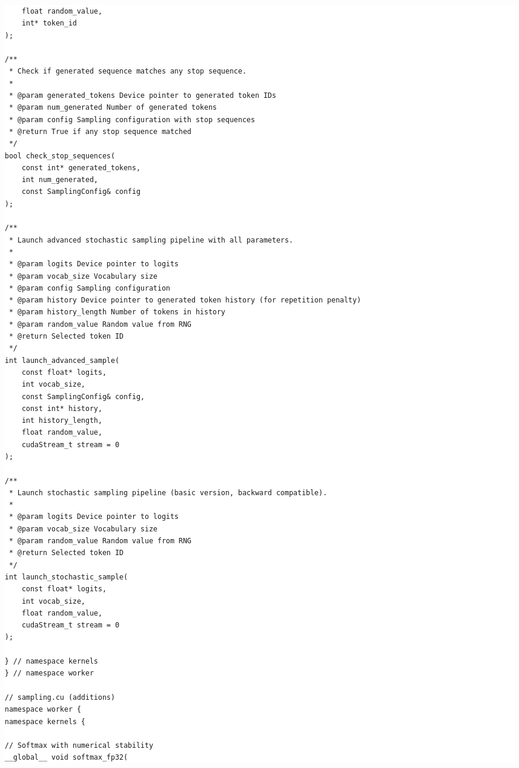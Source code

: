 ```cuda
    float random_value,
    int* token_id
);

/**
 * Check if generated sequence matches any stop sequence.
 * 
 * @param generated_tokens Device pointer to generated token IDs
 * @param num_generated Number of generated tokens
 * @param config Sampling configuration with stop sequences
 * @return True if any stop sequence matched
 */
bool check_stop_sequences(
    const int* generated_tokens,
    int num_generated,
    const SamplingConfig& config
);

/**
 * Launch advanced stochastic sampling pipeline with all parameters.
 * 
 * @param logits Device pointer to logits
 * @param vocab_size Vocabulary size
 * @param config Sampling configuration
 * @param history Device pointer to generated token history (for repetition penalty)
 * @param history_length Number of tokens in history
 * @param random_value Random value from RNG
 * @return Selected token ID
 */
int launch_advanced_sample(
    const float* logits,
    int vocab_size,
    const SamplingConfig& config,
    const int* history,
    int history_length,
    float random_value,
    cudaStream_t stream = 0
);

/**
 * Launch stochastic sampling pipeline (basic version, backward compatible).
 * 
 * @param logits Device pointer to logits
 * @param vocab_size Vocabulary size
 * @param random_value Random value from RNG
 * @return Selected token ID
 */
int launch_stochastic_sample(
    const float* logits,
    int vocab_size,
    float random_value,
    cudaStream_t stream = 0
);

} // namespace kernels
} // namespace worker

// sampling.cu (additions)
namespace worker {
namespace kernels {

// Softmax with numerical stability
__global__ void softmax_fp32(
```
